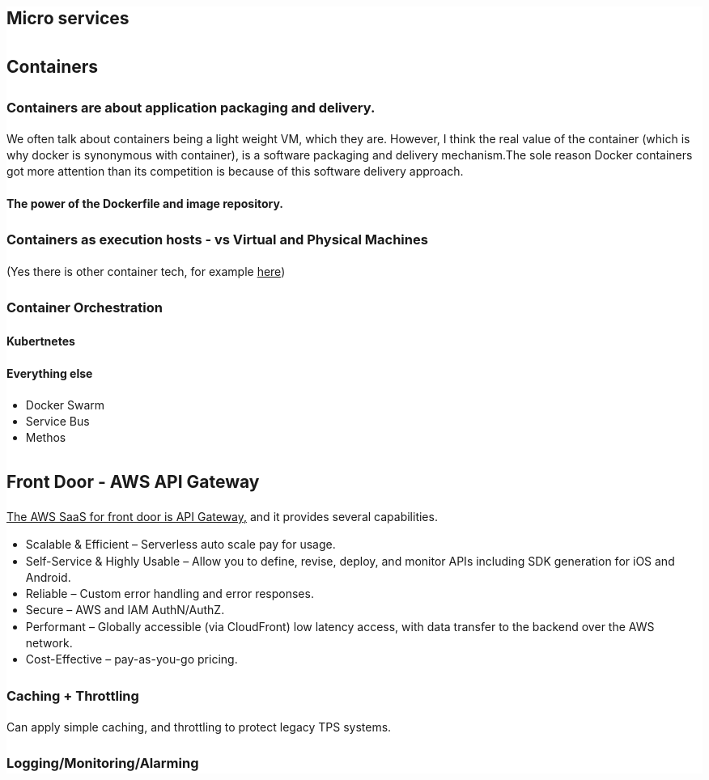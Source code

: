 
## Micro services

## Containers

### Containers are about application packaging and delivery.

We often talk about containers being a light weight VM, which they are. However, I think the real value of the container (which is why docker is synonymous with container), is a software packaging and delivery mechanism.The sole reason Docker containers got more attention than its competition is because of this software delivery approach.

#### The power of the Dockerfile and image repository.

### Containers as execution hosts - vs Virtual and Physical Machines

(Yes there is other container tech, for example [here](https://www.katacoda.com/courses/containers-without-docker))

### Container Orchestration

#### Kubertnetes

#### Everything else

- Docker Swarm
- Service Bus
- Methos

## Front Door - AWS API Gateway

[The AWS SaaS for front door is API Gateway,](https://aws.amazon.com/blogs/aws/amazon-api-gateway-build-and-run-scalable-application-backends/) and it provides several capabilities.

- Scalable & Efficient – Serverless auto scale pay for usage.
- Self-Service & Highly Usable – Allow you to define, revise, deploy, and monitor APIs including SDK generation for iOS and Android.
- Reliable – Custom error handling and error responses.
- Secure – AWS and IAM AuthN/AuthZ.
- Performant – Globally accessible (via CloudFront) low latency access, with data transfer to the backend over the AWS network.
- Cost-Effective – pay-as-you-go pricing.

### Caching + Throttling

Can apply simple caching, and throttling to protect legacy TPS systems.

### Logging/Monitoring/Alarming
